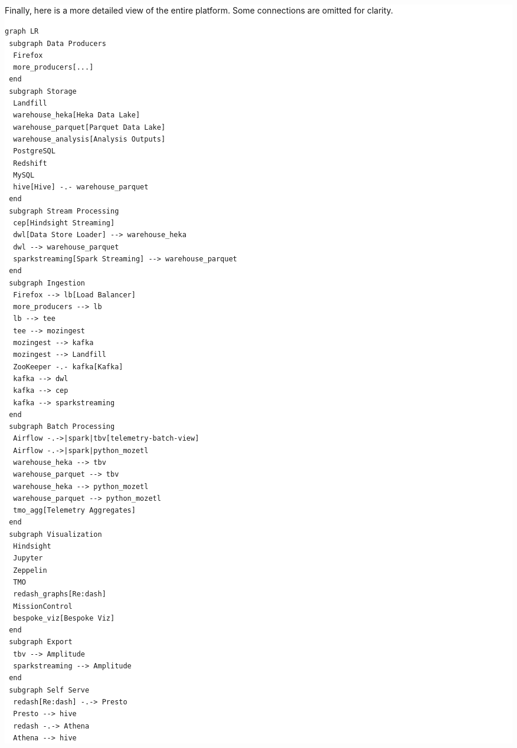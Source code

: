 Finally, here is a more detailed view of the entire platform. Some connections are omitted for clarity.

```mermaid
graph LR
 subgraph Data Producers
  Firefox
  more_producers[...]
 end
 subgraph Storage
  Landfill
  warehouse_heka[Heka Data Lake]
  warehouse_parquet[Parquet Data Lake]
  warehouse_analysis[Analysis Outputs]
  PostgreSQL
  Redshift
  MySQL
  hive[Hive] -.- warehouse_parquet
 end
 subgraph Stream Processing
  cep[Hindsight Streaming]
  dwl[Data Store Loader] --> warehouse_heka
  dwl --> warehouse_parquet
  sparkstreaming[Spark Streaming] --> warehouse_parquet
 end
 subgraph Ingestion
  Firefox --> lb[Load Balancer]
  more_producers --> lb
  lb --> tee
  tee --> mozingest
  mozingest --> kafka
  mozingest --> Landfill
  ZooKeeper -.- kafka[Kafka]
  kafka --> dwl
  kafka --> cep
  kafka --> sparkstreaming
 end
 subgraph Batch Processing
  Airflow -.->|spark|tbv[telemetry-batch-view]
  Airflow -.->|spark|python_mozetl
  warehouse_heka --> tbv
  warehouse_parquet --> tbv
  warehouse_heka --> python_mozetl
  warehouse_parquet --> python_mozetl
  tmo_agg[Telemetry Aggregates]
 end
 subgraph Visualization
  Hindsight
  Jupyter
  Zeppelin
  TMO
  redash_graphs[Re:dash]
  MissionControl
  bespoke_viz[Bespoke Viz]
 end
 subgraph Export
  tbv --> Amplitude
  sparkstreaming --> Amplitude
 end
 subgraph Self Serve
  redash[Re:dash] -.-> Presto
  Presto --> hive
  redash -.-> Athena
  Athena --> hive
```

[fx_telemetry_docs]: https://firefox-source-docs.mozilla.org/toolkit/components/telemetry/telemetry/data/main-ping.html
[gzipServer]: https://github.com/mozilla/gzipServer
[Hindsight]: https://github.com/mozilla-services/hindsight
[telemetry-streaming]: https://github.com/mozilla/telemetry-streaming
[Spark Streaming]: https://spark.apache.org/docs/latest/structured-streaming-programming-guide.html
[Edge Server]: http_edge_spec.md
[generic ingestion]: https://docs.google.com/document/d/1PqiF1rF2fCk_kQuGSwGwildDf4Crg9MJTY44E6N5DSk/edit
[mps]: https://github.com/mozilla-services/mozilla-pipeline-schemas
[lua_sandbox]: http://mozilla-services.github.io/lua_sandbox/
[heka_protobuf]: https://hekad.readthedocs.io/en/dev/message/index.html#stream-framing
[direct2parquet]: https://mozilla-services.github.io/lua_sandbox_extensions/parquet/
[mozingest]: https://github.com/mozilla-services/nginx_moz_ingest
[cutover]: https://bugzilla.mozilla.org/show_bug.cgi?id=1302265
[OpenResty]: http://openresty.org/en/
[Amplitude]: https://amplitude.com/
[Mozilla Data Collective]: https://www.mozdatacollective.com/home
[Firefox Hardware Report]: https://hardware.metrics.mozilla.com/
[DataDog]: http://datadoghq.com/
[Cerberus]: https://github.com/mozilla/cerberus
[histogram measures]: https://firefox-source-docs.mozilla.org/toolkit/components/telemetry/telemetry/collection/histograms.html
[Airflow]: https://github.com/mozilla/telemetry-airflow
[Re:dash]: https://sql.telemetry.mozilla.org
[ATMO]: https://analysis.telemetry.mozilla.org
[STMO]: ../../tools/stmo.md
[Jupyter]: https://jupyter.org/
[Zeppelin]: https://zeppelin.apache.org/
[Databricks instance]: https://dbc-caf9527b-e073.cloud.databricks.com
[Databricks docs]: https://docs.databricks.com/user-guide/notebooks/index.html
[tmo]: https://telemetry.mozilla.org
[measurement dashboard]: https://telemetry.mozilla.org/new-pipeline/dist.html
[cep]: http://pipeline-cep.prod.mozaws.net/
[Mission Control]: https://data-missioncontrol.dev.mozaws.net
[Metrics Graphics]: http://metricsgraphicsjs.org/
[parquet]: http://parquet.apache.org/
[Hive]: https://cwiki.apache.org/confluence/display/Hive/Home
[Presto]: http://prestodb.io/
[Telemetry Aggregates]: https://github.com/mozilla/python_mozaggregator/#api
[Amazon S3]: https://aws.amazon.com/s3/
[TAAR Project]: https://github.com/mozilla/python_mozetl/blob/master/mozetl/taar/taar_dynamo.py
[py_dataset]: https://python-moztelemetry.readthedocs.io/en/latest/api.html#dataset
[moztelemetry]: https://github.com/mozilla/moztelemetry/blob/master/src/main/scala/com/mozilla/telemetry/heka/Dataset.scala
[statsd]: https://github.com/etsy/statsd
[hslog]: https://mozilla-services.github.io/lua_sandbox_extensions/moz_logging/
[python_mozetl]: https://github.com/mozilla/python_mozetl
[telemetry-batch-view]: https://github.com/mozilla/telemetry-batch-view
[Getting Started]: ../../concepts/analysis_intro.md
[St. Mocli]: https://github.com/mozilla/stmocli
[Kafka]: https://kafka.apache.org/
[Spark]: https://spark.apache.org/docs/latest/index.html
[Working with Parquet data]: https://docs.telemetry.mozilla.org/cookbooks/parquet.html#where-to-save-data
[Athena]: https://aws.amazon.com/athena/